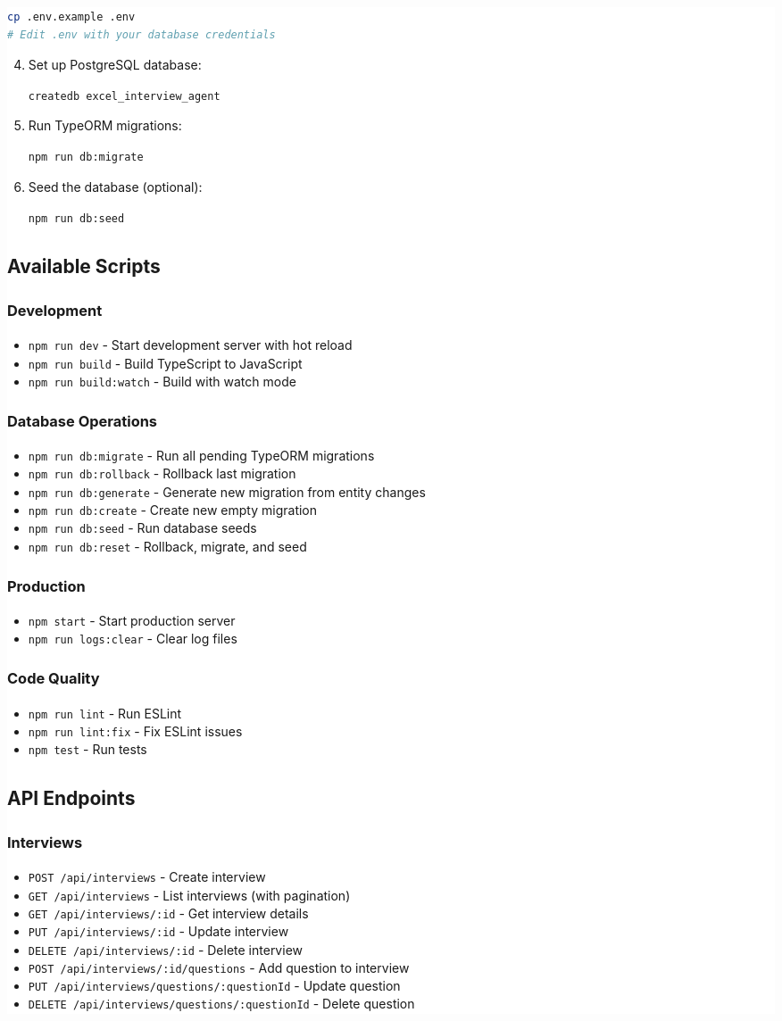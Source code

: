    ```bash
   cp .env.example .env
   # Edit .env with your database credentials
   ```

4. Set up PostgreSQL database:

   ```bash
   createdb excel_interview_agent
   ```

5. Run TypeORM migrations:

   ```bash
   npm run db:migrate
   ```

6. Seed the database (optional):
   ```bash
   npm run db:seed
   ```

## Available Scripts

### Development

- `npm run dev` - Start development server with hot reload
- `npm run build` - Build TypeScript to JavaScript
- `npm run build:watch` - Build with watch mode

### Database Operations

- `npm run db:migrate` - Run all pending TypeORM migrations
- `npm run db:rollback` - Rollback last migration
- `npm run db:generate` - Generate new migration from entity changes
- `npm run db:create` - Create new empty migration
- `npm run db:seed` - Run database seeds
- `npm run db:reset` - Rollback, migrate, and seed

### Production

- `npm start` - Start production server
- `npm run logs:clear` - Clear log files

### Code Quality

- `npm run lint` - Run ESLint
- `npm run lint:fix` - Fix ESLint issues
- `npm test` - Run tests

## API Endpoints

### Interviews

- `POST /api/interviews` - Create interview
- `GET /api/interviews` - List interviews (with pagination)
- `GET /api/interviews/:id` - Get interview details
- `PUT /api/interviews/:id` - Update interview
- `DELETE /api/interviews/:id` - Delete interview
- `POST /api/interviews/:id/questions` - Add question to interview
- `PUT /api/interviews/questions/:questionId` - Update question
- `DELETE /api/interviews/questions/:questionId` - Delete question
